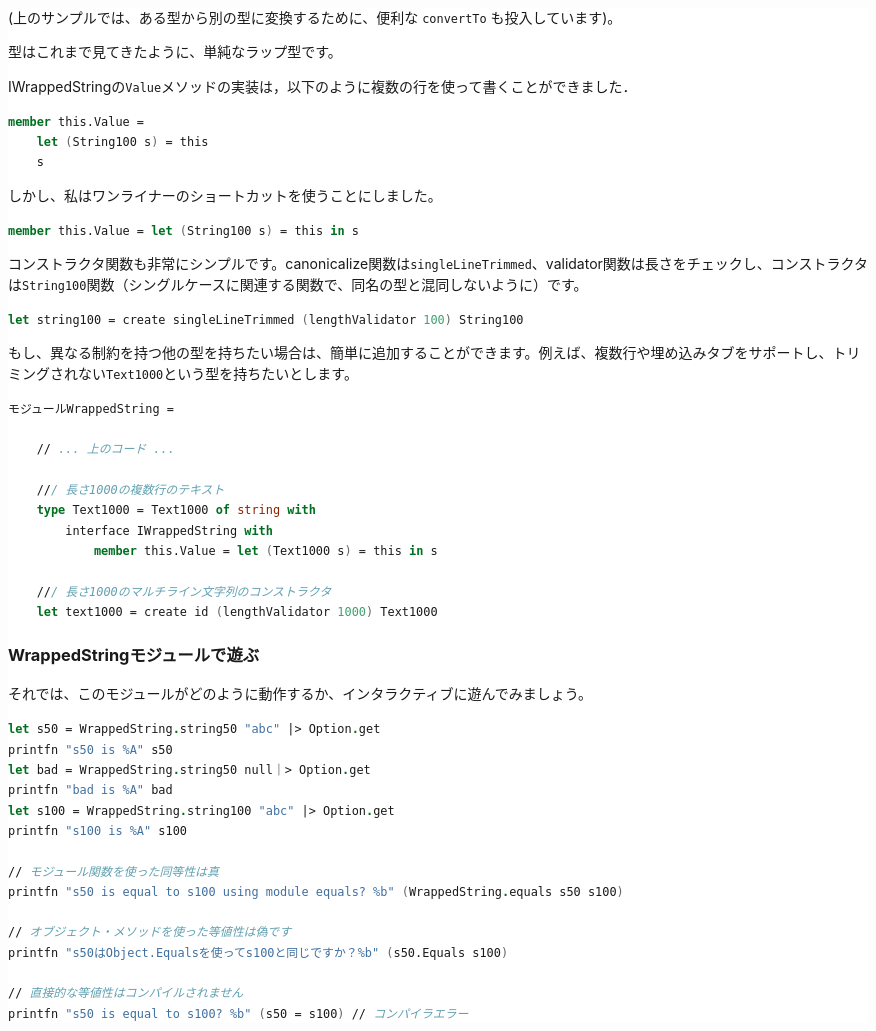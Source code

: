 (上のサンプルでは、ある型から別の型に変換するために、便利な `convertTo` も投入しています)。

型はこれまで見てきたように、単純なラップ型です。

IWrappedStringの`Value`メソッドの実装は，以下のように複数の行を使って書くことができました．

```fsharp
member this.Value =
    let (String100 s) = this
    s
```

しかし、私はワンライナーのショートカットを使うことにしました。

```fsharp
member this.Value = let (String100 s) = this in s
```

コンストラクタ関数も非常にシンプルです。canonicalize関数は`singleLineTrimmed`、validator関数は長さをチェックし、コンストラクタは`String100`関数（シングルケースに関連する関数で、同名の型と混同しないように）です。

```fsharp
let string100 = create singleLineTrimmed (lengthValidator 100) String100
```

もし、異なる制約を持つ他の型を持ちたい場合は、簡単に追加することができます。例えば、複数行や埋め込みタブをサポートし、トリミングされない`Text1000`という型を持ちたいとします。

```fsharp
モジュールWrappedString =

    // ... 上のコード ...

    /// 長さ1000の複数行のテキスト
    type Text1000 = Text1000 of string with
        interface IWrappedString with
            member this.Value = let (Text1000 s) = this in s

    /// 長さ1000のマルチライン文字列のコンストラクタ
    let text1000 = create id (lengthValidator 1000) Text1000
```

### WrappedStringモジュールで遊ぶ

それでは、このモジュールがどのように動作するか、インタラクティブに遊んでみましょう。

```fsharp
let s50 = WrappedString.string50 "abc" |> Option.get
printfn "s50 is %A" s50
let bad = WrappedString.string50 null｜> Option.get
printfn "bad is %A" bad
let s100 = WrappedString.string100 "abc" |> Option.get
printfn "s100 is %A" s100

// モジュール関数を使った同等性は真
printfn "s50 is equal to s100 using module equals? %b" (WrappedString.equals s50 s100)

// オブジェクト・メソッドを使った等値性は偽です
printfn "s50はObject.Equalsを使ってs100と同じですか？%b" (s50.Equals s100)

// 直接的な等値性はコンパイルされません
printfn "s50 is equal to s100? %b" (s50 = s100) // コンパイラエラー
```
